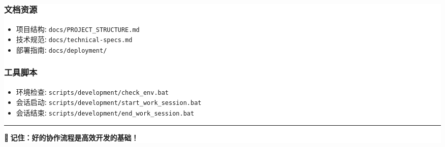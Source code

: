 ### **文档资源**
- 项目结构: `docs/PROJECT_STRUCTURE.md`
- 技术规范: `docs/technical-specs.md`
- 部署指南: `docs/deployment/`

### **工具脚本**
- 环境检查: `scripts/development/check_env.bat`
- 会话启动: `scripts/development/start_work_session.bat`
- 会话结束: `scripts/development/end_work_session.bat`

---

**🎯 记住：好的协作流程是高效开发的基础！** 